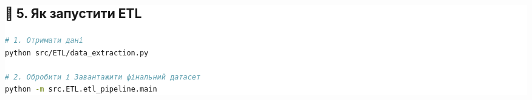 ## 🔹 5. Як запустити ETL

```bash
# 1. Отримати дані
python src/ETL/data_extraction.py

# 2. Обробити і Завантажити фінальний датасет
python -m src.ETL.etl_pipeline.main

